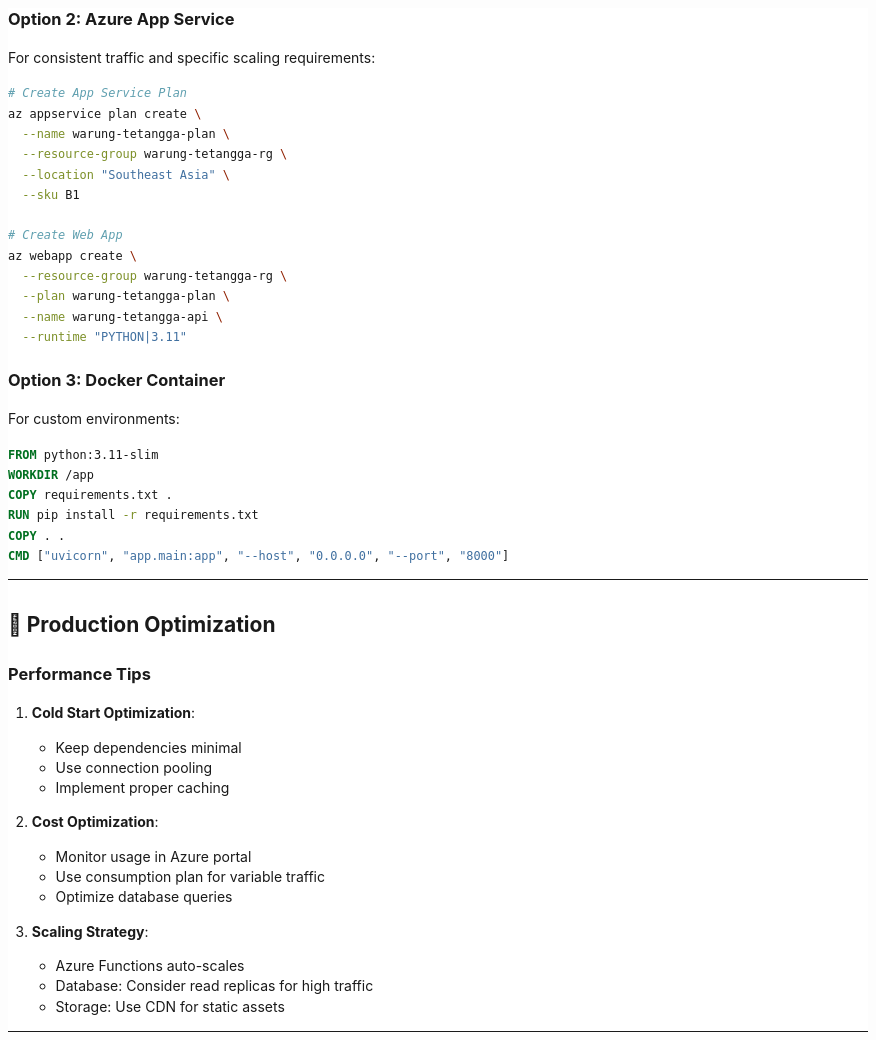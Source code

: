 ### Option 2: Azure App Service
For consistent traffic and specific scaling requirements:

```bash
# Create App Service Plan
az appservice plan create \
  --name warung-tetangga-plan \
  --resource-group warung-tetangga-rg \
  --location "Southeast Asia" \
  --sku B1

# Create Web App
az webapp create \
  --resource-group warung-tetangga-rg \
  --plan warung-tetangga-plan \
  --name warung-tetangga-api \
  --runtime "PYTHON|3.11"
```

### Option 3: Docker Container
For custom environments:

```dockerfile
FROM python:3.11-slim
WORKDIR /app
COPY requirements.txt .
RUN pip install -r requirements.txt
COPY . .
CMD ["uvicorn", "app.main:app", "--host", "0.0.0.0", "--port", "8000"]
```

---

## 🎯 Production Optimization

### Performance Tips
1. **Cold Start Optimization**:
   - Keep dependencies minimal
   - Use connection pooling
   - Implement proper caching

2. **Cost Optimization**:
   - Monitor usage in Azure portal
   - Use consumption plan for variable traffic
   - Optimize database queries

3. **Scaling Strategy**:
   - Azure Functions auto-scales
   - Database: Consider read replicas for high traffic
   - Storage: Use CDN for static assets

---
